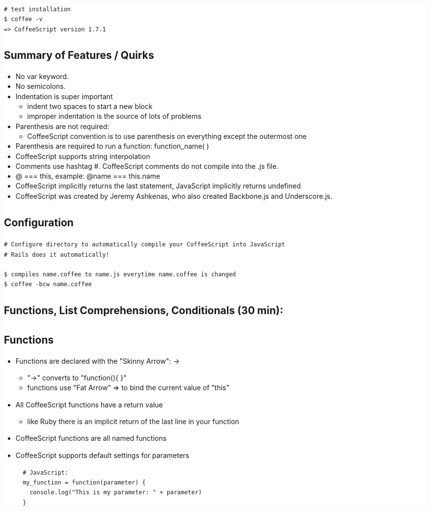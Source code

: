 	# test installation
	$ coffee -v
	=> CoffeeScript version 1.7.1


## Summary of Features / Quirks

* No var keyword.
* No semicolons.
* Indentation is super important
	* indent two spaces to start a new block
	* improper indentation is the source of lots of problems
* Parenthesis are not required:
	* CoffeeScript convention is to use parenthesis on everything except the outermost one
* Parenthesis are required to run a function: function_name( )
* CoffeeScript supports string interpolation
* Comments use hashtag #. CoffeeScript comments do not compile into the .js file.
* @ === this, example:  @name === this.name
* CoffeeScript implicitly returns the last statement, JavaScript implicitly returns undefined
* CoffeeScript was created by Jeremy Ashkenas, who also created Backbone.js and Underscore.js.


## Configuration

	# Configure directory to automatically compile your CoffeeScript into JavaScript
	# Rails does it automatically!

	$ compiles name.coffee to name.js everytime name.coffee is changed
	$ coffee -bcw name.coffee


## Functions, List Comprehensions, Conditionals (30 min):
## Functions
* Functions are declared with the "Skinny Arrow": ->
	* "->" converts to "function(){ }"
	* functions use "Fat Arrow" => to bind the current value of "this"
* All CoffeeScript functions have a return value
	* like Ruby there is an implicit return of the last line in your function
* CoffeeScript functions are all named functions
* CoffeeScript supports default settings for parameters

		# JavaScript:
		my_function = function(parameter) {
		  console.log("This is my parameter: " + parameter)
		}
